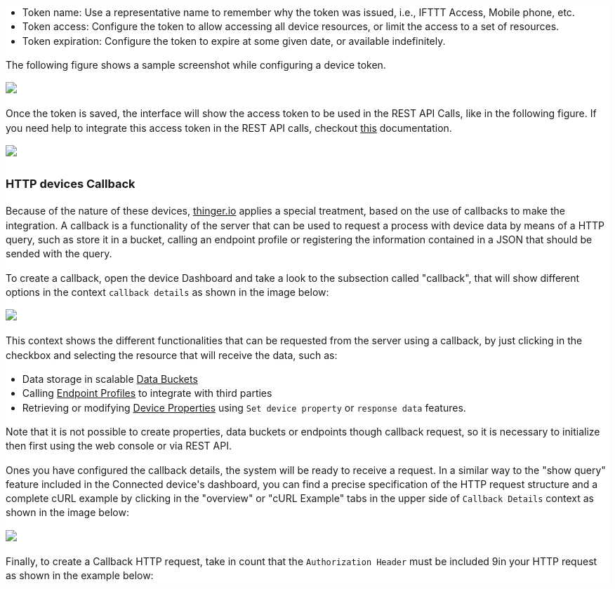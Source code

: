 * Token name: Use a representative name to remember why the token was issued, i.e., IFTTT Access, Mobile phone, etc.
* Token access: Configure the token to allow accessing all device resources, or limit the access to a set of resources.
* Token expiration: Configure the token to expire at some given date, or available indefinitely.

The following figure shows a sample screenshot while configuring a device token.

![](../.gitbook/assets/addtockenform.PNG)

Once the token is saved, the interface will show the access token to be used in the REST API Calls, like in the following figure. If you need help to integrate this access token in the REST API calls, checkout [this](http://docs.thinger.io/api/#authentication-api-rest-api-authentication) documentation.

![](../.gitbook/assets/devicetokenvalue.png)

### HTTP devices Callback <a id="http-devices-callback"></a>

Because of the nature of these devices, [thinger.io](http://thinger.io/) applies a special treatment, based on the use of callbacks to make the integration. A callback is a functionality of the server that can be used to request a process with device data by means of a HTTP query, such as store it in a bucket, calling an endpoint profile or registering the information contained in a JSON that should be sended with the query.

To create a callback, open the device Dashboard and take a look to the subsection called "callback", that will show different options in the context `callback details` as shown in the image below:

![](../.gitbook/assets/callbackdetails.PNG)

This context shows the different functionalities that can be requested from the server using a callback, by just clicking in the checkbox and selecting the resource that will receive the data, such as:

* Data storage in scalable [Data Buckets](http://docs.thinger.io/console/#data-buckets)
* Calling [Endpoint Profiles](http://docs.thinger.io/console/#endpoints) to integrate with third parties
* Retrieving or modifying [Device Properties](http://docs.thinger.io/api/#Device-properties) using `Set device property` or `response data` features.

Note that it is not possible to create properties, data buckets or endpoints though callback request, so it is necessary to initialize then first using the web console or via REST API.

Ones you have configured the callback details, the system will be ready to receive a request. In a similar way to the "show query" feature included in the Connected device's dashboard, you can find a precise specification of the HTTP request structure and a complete cURL example by clicking in the "overview" or "cURL Example" tabs in the upper side of `Callback Details` context as shown in the image below:

![](../.gitbook/assets/callbackoverview.PNG)

Finally, to create a Callback HTTP request, take in count that the `Authorization Header` must be included 9in your HTTP request as shown in the example below:
